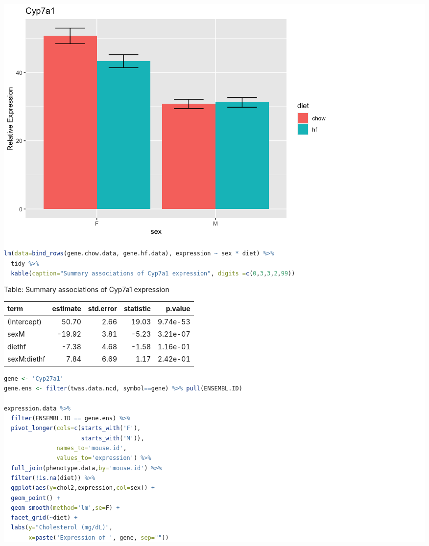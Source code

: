 ![](figures/cyp7a1-associations-2.png)

```r
lm(data=bind_rows(gene.chow.data, gene.hf.data), expression ~ sex * diet) %>%
  tidy %>%
  kable(caption="Summary associations of Cyp7a1 expression", digits =c(0,3,3,2,99))
```



Table: Summary associations of Cyp7a1 expression

|term        | estimate| std.error| statistic|  p.value|
|:-----------|--------:|---------:|---------:|--------:|
|(Intercept) |    50.70|      2.66|     19.03| 9.74e-53|
|sexM        |   -19.92|      3.81|     -5.23| 3.21e-07|
|diethf      |    -7.38|      4.68|     -1.58| 1.16e-01|
|sexM:diethf |     7.84|      6.69|      1.17| 2.42e-01|


```r
gene <- 'Cyp27a1'
gene.ens <- filter(twas.data.ncd, symbol==gene) %>% pull(ENSEMBL.ID)

expression.data %>%
  filter(ENSEMBL.ID == gene.ens) %>%
  pivot_longer(cols=c(starts_with('F'),
                      starts_with('M')),
               names_to='mouse.id',
               values_to='expression') %>%
  full_join(phenotype.data,by='mouse.id') %>%
  filter(!is.na(diet)) %>%
  ggplot(aes(y=chol2,expression,col=sex)) +
  geom_point() +
  geom_smooth(method='lm',se=F) +
  facet_grid(~diet) +
  labs(y="Cholesterol (mg/dL)",
       x=paste('Expression of ', gene, sep=""))
```
